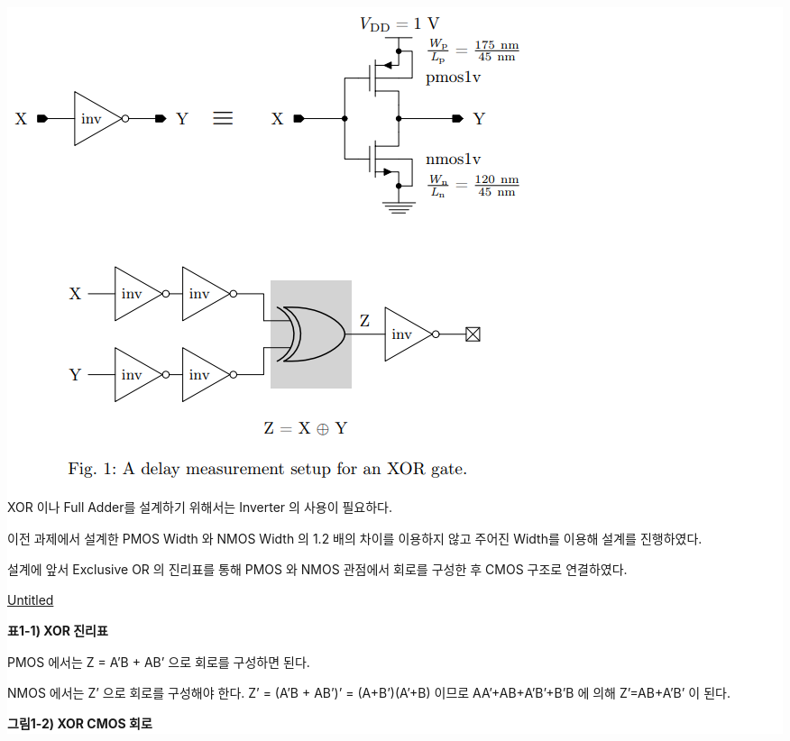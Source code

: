 ![HW9%20a80d9f27f92a4c9aa6827986e693222b/image33.bmp](HW9%20a80d9f27f92a4c9aa6827986e693222b/image33.bmp)

XOR 이나 Full Adder를 설계하기 위해서는 Inverter 의 사용이 필요하다.

이전 과제에서 설계한 PMOS Width 와 NMOS Width 의 1.2 배의 차이를 이용하지 않고 주어진 Width를 이용해 설계를 진행하였다.

설계에 앞서 Exclusive OR 의 진리표를 통해 PMOS 와 NMOS 관점에서 회로를 구성한 후 CMOS 구조로 연결하였다.

[Untitled](HW9%20a80d9f27f92a4c9aa6827986e693222b/Untitled%20Database%20c4ab626acc894906b43ff1109957500b.csv)

**표1-1) XOR 진리표**

PMOS 에서는 Z = A’B + AB’ 으로 회로를 구성하면 된다.

NMOS 에서는 Z’ 으로 회로를 구성해야 한다. Z’ = (A’B + AB’)’ = (A+B’)(A’+B) 이므로 AA’+AB+A’B’+B’B 에 의해 Z’=AB+A’B’ 이 된다.

**그림1-2) XOR CMOS 회로**
